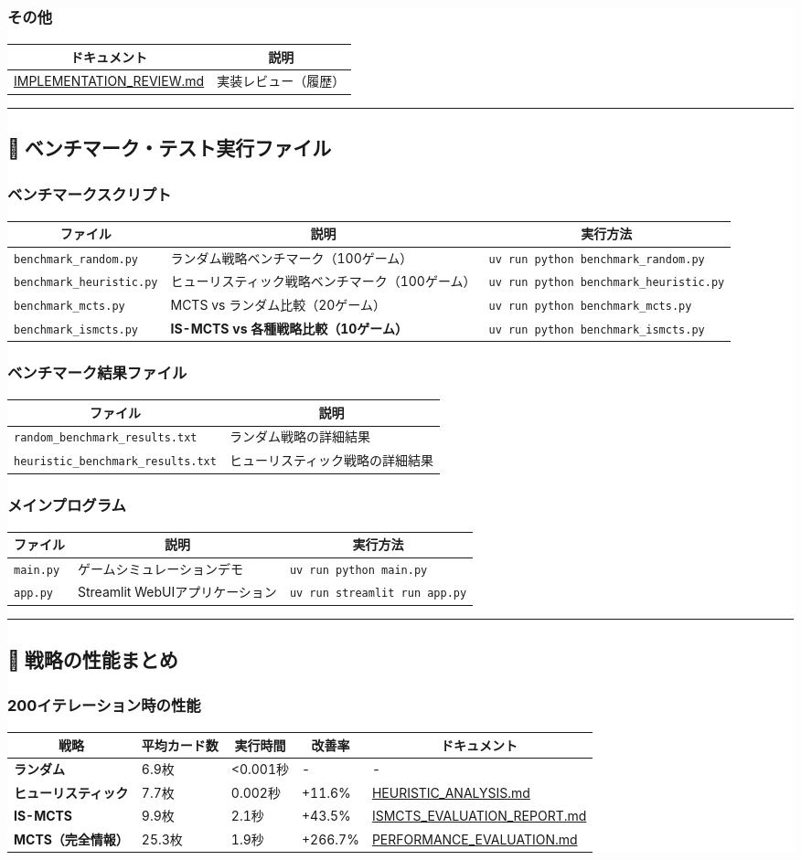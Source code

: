 ### その他

| ドキュメント | 説明 |
|------------|------|
| [IMPLEMENTATION_REVIEW.md](IMPLEMENTATION_REVIEW.md) | 実装レビュー（履歴） |

---

## 🧪 ベンチマーク・テスト実行ファイル

### ベンチマークスクリプト

| ファイル | 説明 | 実行方法 |
|---------|------|---------|
| `benchmark_random.py` | ランダム戦略ベンチマーク（100ゲーム） | `uv run python benchmark_random.py` |
| `benchmark_heuristic.py` | ヒューリスティック戦略ベンチマーク（100ゲーム） | `uv run python benchmark_heuristic.py` |
| `benchmark_mcts.py` | MCTS vs ランダム比較（20ゲーム） | `uv run python benchmark_mcts.py` |
| `benchmark_ismcts.py` | **IS-MCTS vs 各種戦略比較（10ゲーム）** | `uv run python benchmark_ismcts.py` |

### ベンチマーク結果ファイル

| ファイル | 説明 |
|---------|------|
| `random_benchmark_results.txt` | ランダム戦略の詳細結果 |
| `heuristic_benchmark_results.txt` | ヒューリスティック戦略の詳細結果 |

### メインプログラム

| ファイル | 説明 | 実行方法 |
|---------|------|---------|
| `main.py` | ゲームシミュレーションデモ | `uv run python main.py` |
| `app.py` | Streamlit WebUIアプリケーション | `uv run streamlit run app.py` |

---

## 🎯 戦略の性能まとめ

### 200イテレーション時の性能

| 戦略 | 平均カード数 | 実行時間 | 改善率 | ドキュメント |
|------|-------------|---------|--------|------------|
| **ランダム** | 6.9枚 | <0.001秒 | - | - |
| **ヒューリスティック** | 7.7枚 | 0.002秒 | +11.6% | [HEURISTIC_ANALYSIS.md](HEURISTIC_ANALYSIS.md) |
| **IS-MCTS** | 9.9枚 | 2.1秒 | +43.5% | [ISMCTS_EVALUATION_REPORT.md](ISMCTS_EVALUATION_REPORT.md) |
| **MCTS（完全情報）** | 25.3枚 | 1.9秒 | +266.7% | [PERFORMANCE_EVALUATION.md](PERFORMANCE_EVALUATION.md) |
